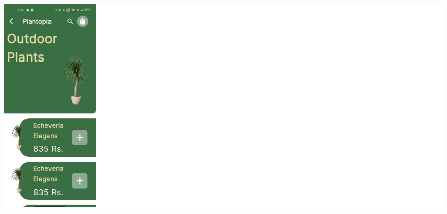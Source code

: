   <img src="https://github.com/Lovejeetsingh2003/Plantopia/blob/main/plantopia_8.jpg" width="180"  height="400"/>
